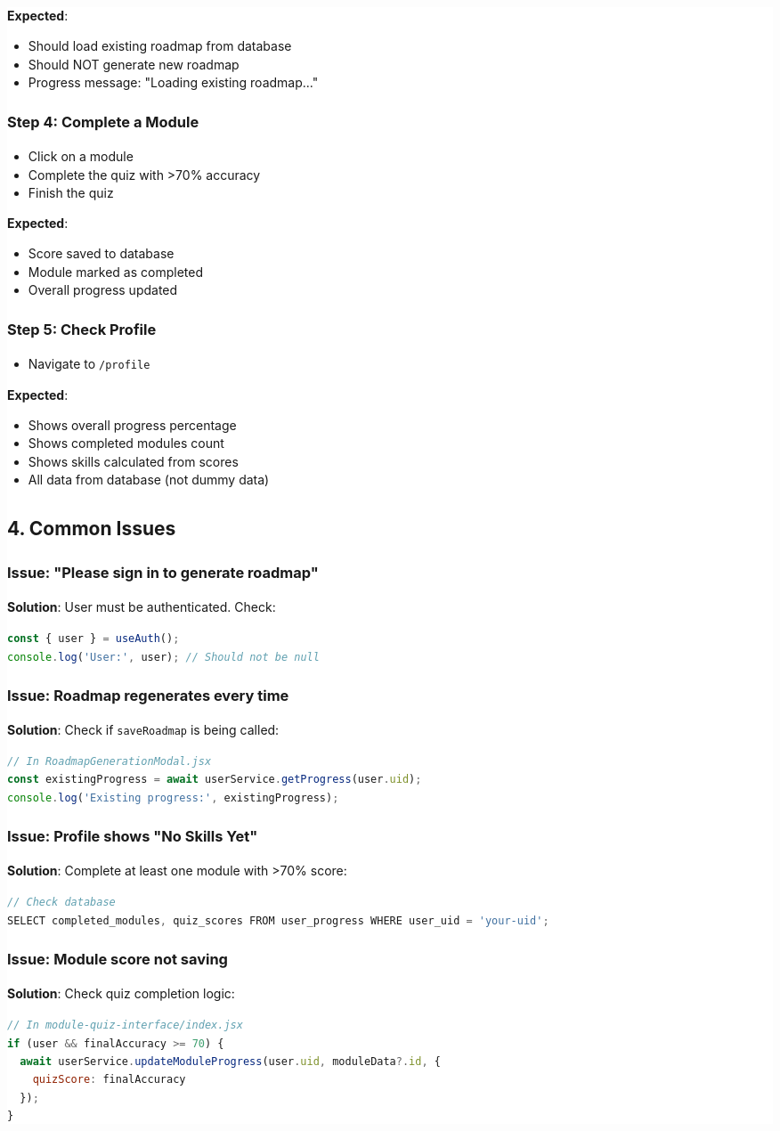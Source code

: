 **Expected**:
- Should load existing roadmap from database
- Should NOT generate new roadmap
- Progress message: "Loading existing roadmap..."

### Step 4: Complete a Module
- Click on a module
- Complete the quiz with >70% accuracy
- Finish the quiz

**Expected**:
- Score saved to database
- Module marked as completed
- Overall progress updated

### Step 5: Check Profile
- Navigate to `/profile`

**Expected**:
- Shows overall progress percentage
- Shows completed modules count
- Shows skills calculated from scores
- All data from database (not dummy data)

## 4. Common Issues

### Issue: "Please sign in to generate roadmap"
**Solution**: User must be authenticated. Check:
```javascript
const { user } = useAuth();
console.log('User:', user); // Should not be null
```

### Issue: Roadmap regenerates every time
**Solution**: Check if `saveRoadmap` is being called:
```javascript
// In RoadmapGenerationModal.jsx
const existingProgress = await userService.getProgress(user.uid);
console.log('Existing progress:', existingProgress);
```

### Issue: Profile shows "No Skills Yet"
**Solution**: Complete at least one module with >70% score:
```javascript
// Check database
SELECT completed_modules, quiz_scores FROM user_progress WHERE user_uid = 'your-uid';
```

### Issue: Module score not saving
**Solution**: Check quiz completion logic:
```javascript
// In module-quiz-interface/index.jsx
if (user && finalAccuracy >= 70) {
  await userService.updateModuleProgress(user.uid, moduleData?.id, {
    quizScore: finalAccuracy
  });
}
```
